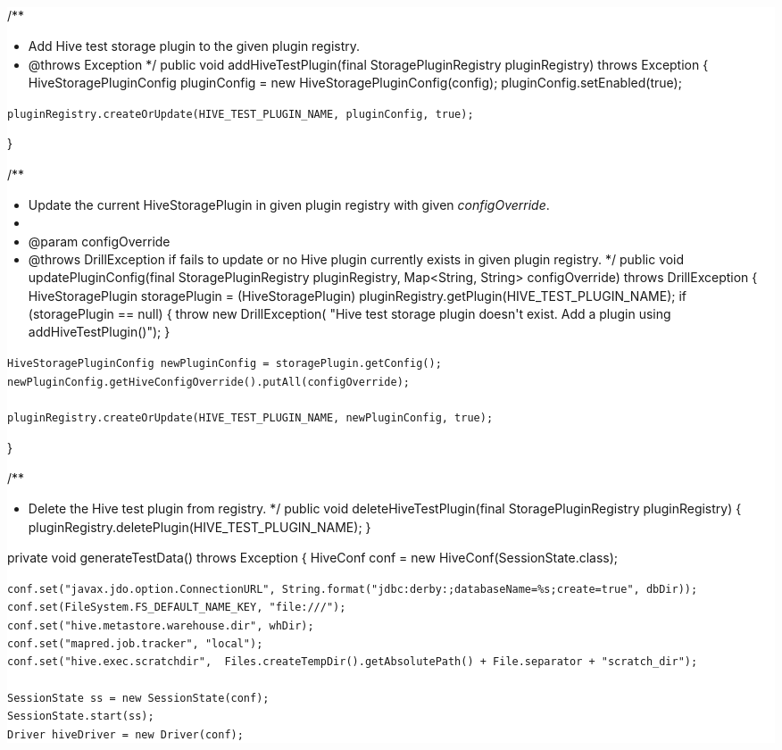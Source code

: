   /**
   * Add Hive test storage plugin to the given plugin registry.
   * @throws Exception
   */
  public void addHiveTestPlugin(final StoragePluginRegistry pluginRegistry) throws Exception {
    HiveStoragePluginConfig pluginConfig = new HiveStoragePluginConfig(config);
    pluginConfig.setEnabled(true);

    pluginRegistry.createOrUpdate(HIVE_TEST_PLUGIN_NAME, pluginConfig, true);
  }

  /**
   * Update the current HiveStoragePlugin in given plugin registry with given <i>configOverride</i>.
   *
   * @param configOverride
   * @throws DrillException if fails to update or no Hive plugin currently exists in given plugin registry.
   */
  public void updatePluginConfig(final StoragePluginRegistry pluginRegistry, Map<String, String> configOverride)
      throws DrillException {
    HiveStoragePlugin storagePlugin = (HiveStoragePlugin) pluginRegistry.getPlugin(HIVE_TEST_PLUGIN_NAME);
    if (storagePlugin == null) {
      throw new DrillException(
          "Hive test storage plugin doesn't exist. Add a plugin using addHiveTestPlugin()");
    }

    HiveStoragePluginConfig newPluginConfig = storagePlugin.getConfig();
    newPluginConfig.getHiveConfigOverride().putAll(configOverride);

    pluginRegistry.createOrUpdate(HIVE_TEST_PLUGIN_NAME, newPluginConfig, true);
  }

  /**
   * Delete the Hive test plugin from registry.
   */
  public void deleteHiveTestPlugin(final StoragePluginRegistry pluginRegistry) {
    pluginRegistry.deletePlugin(HIVE_TEST_PLUGIN_NAME);
  }

  private void generateTestData() throws Exception {
    HiveConf conf = new HiveConf(SessionState.class);

    conf.set("javax.jdo.option.ConnectionURL", String.format("jdbc:derby:;databaseName=%s;create=true", dbDir));
    conf.set(FileSystem.FS_DEFAULT_NAME_KEY, "file:///");
    conf.set("hive.metastore.warehouse.dir", whDir);
    conf.set("mapred.job.tracker", "local");
    conf.set("hive.exec.scratchdir",  Files.createTempDir().getAbsolutePath() + File.separator + "scratch_dir");

    SessionState ss = new SessionState(conf);
    SessionState.start(ss);
    Driver hiveDriver = new Driver(conf);
